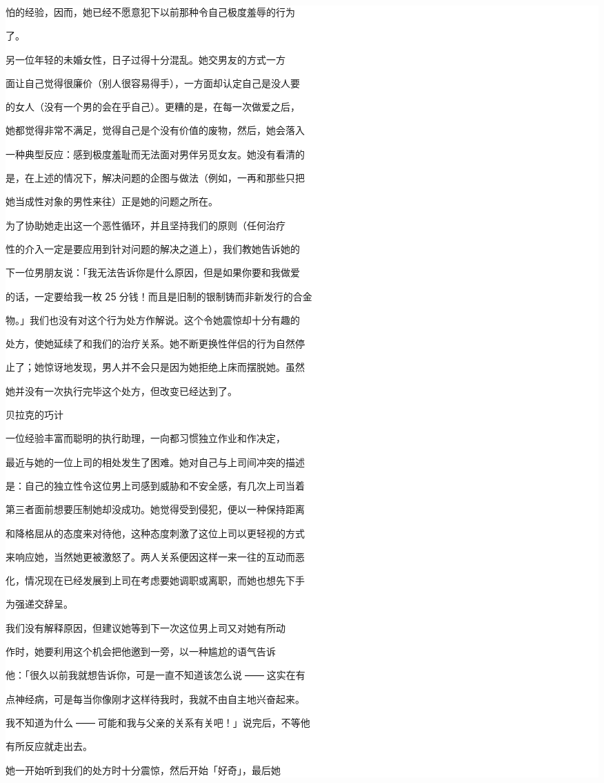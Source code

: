 怕的经验，因而，她已经不愿意犯下以前那种令自己极度羞辱的行为

了。

另一位年轻的未婚女性，日子过得十分混乱。她交男友的方式一方

面让自己觉得很廉价（别人很容易得手），一方面却认定自己是没人要

的女人（没有一个男的会在乎自己）。更糟的是，在每一次做爱之后，

她都觉得非常不满足，觉得自己是个没有价值的废物，然后，她会落入

一种典型反应：感到极度羞耻而无法面对男伴另觅女友。她没有看清的

是，在上述的情况下，解决问题的企图与做法（例如，一再和那些只把

她当成性对象的男性来往）正是她的问题之所在。

为了协助她走出这一个恶性循环，并且坚持我们的原则（任何治疗

性的介入一定是要应用到针对问题的解决之道上），我们教她告诉她的

下一位男朋友说：「我无法告诉你是什么原因，但是如果你要和我做爱

的话，一定要给我一枚 25 分钱！而且是旧制的银制铸而非新发行的合金

物。」我们也没有对这个行为处方作解说。这个令她震惊却十分有趣的

处方，使她延续了和我们的治疗关系。她不断更换性伴侣的行为自然停

止了；她惊讶地发现，男人并不会只是因为她拒绝上床而摆脱她。虽然

她并没有一次执行完毕这个处方，但改变已经达到了。

贝拉克的巧计

一位经验丰富而聪明的执行助理，一向都习惯独立作业和作决定，

最近与她的一位上司的相处发生了困难。她对自己与上司间冲突的描述

是：自己的独立性令这位男上司感到威胁和不安全感，有几次上司当着

第三者面前想要压制她却没成功。她觉得受到侵犯，便以一种保持距离

和降格屈从的态度来对待他，这种态度刺激了这位上司以更轻视的方式

来响应她，当然她更被激怒了。两人关系便因这样一来一往的互动而恶

化，情况现在已经发展到上司在考虑要她调职或离职，而她也想先下手

为强递交辞呈。

我们没有解释原因，但建议她等到下一次这位男上司又对她有所动

作时，她要利用这个机会把他邀到一旁，以一种尴尬的语气告诉

他：「很久以前我就想告诉你，可是一直不知道该怎么说 —— 这实在有

点神经病，可是每当你像刚才这样待我时，我就不由自主地兴奋起来。

我不知道为什么 —— 可能和我与父亲的关系有关吧！」说完后，不等他

有所反应就走出去。

她一开始听到我们的处方时十分震惊，然后开始「好奇」，最后她
